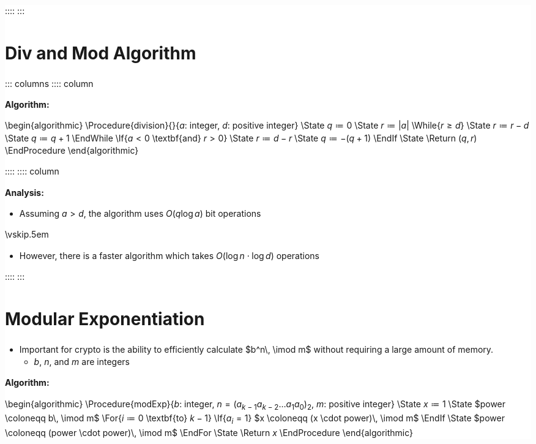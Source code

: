::::
:::

# Div and Mod Algorithm

::: columns
:::: column

**Algorithm:**

\begin{algorithmic}
\Procedure{division}{}{$a$: integer, $d$: positive integer}
\State $q \coloneqq 0$
\State $r \coloneqq |a|$
\While{$r \geq d$}
  \State $r \coloneqq r - d$
  \State $q \coloneqq q + 1$
\EndWhile
\If{$a < 0$ \textbf{and} $r > 0$}
  \State $r \coloneqq d - r$
  \State $q \coloneqq -(q + 1)$
\EndIf
\State \Return $(q, r)$
\EndProcedure
\end{algorithmic}

::::
:::: column

**Analysis:**

* Assuming $a > d$, the algorithm uses $O(q \log a)$ bit operations

\vskip.5em

* However, there is a faster algorithm which takes $O(\log n \cdot \log d)$ operations

::::
:::

# Modular Exponentiation

* Important for crypto is the ability to efficiently calculate $b^n\, \imod m$ without requiring a large amount of memory.
  * $b$, $n$, and $m$ are integers

**Algorithm:**

\begin{algorithmic}
\Procedure{modExp}{$b$: integer, $n=(a_{k-1}a_{k-2}\ldots a_{1}a_{0})_2$, $m$: positive integer}
  \State $x \coloneqq 1$
  \State $power \coloneqq b\, \imod m$
  \For{$i \coloneqq 0$ \textbf{to} $k - 1$}
    \If{$a_i = 1$} $x \coloneqq (x \cdot power)\, \imod m$ \EndIf
    \State $power \coloneqq (power \cdot power)\, \imod m$
  \EndFor
  \State \Return $x$
\EndProcedure
\end{algorithmic}
